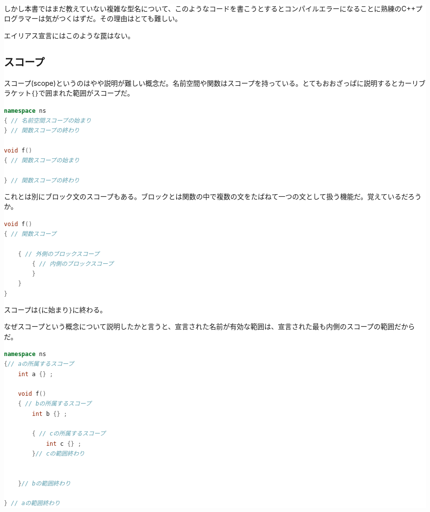 しかし本書ではまだ教えていない複雑な型名について、このようなコードを書こうとするとコンパイルエラーになることに熟練のC++プログラマーは気がつくはずだ。その理由はとても難しい。

エイリアス宣言にはこのような罠はない。

## スコープ

スコープ(scope)というのはやや説明が難しい概念だ。名前空間や関数はスコープを持っている。とてもおおざっぱに説明するとカーリブラケット`{}`で囲まれた範囲がスコープだ。

~~~cpp
namespace ns
{ // 名前空間スコープの始まり
} // 関数スコープの終わり

void f()
{ // 関数スコープの始まり

} // 関数スコープの終わり
~~~

これとは別にブロック文のスコープもある。ブロックとは関数の中で複数の文をたばねて一つの文として扱う機能だ。覚えているだろうか。

~~~cpp
void f()
{ // 関数スコープ

    { // 外側のブロックスコープ
        { // 内側のブロックスコープ
        }
    }
}
~~~

スコープは`{`に始まり`}`に終わる。

なぜスコープという概念について説明したかと言うと、宣言された名前が有効な範囲は、宣言された最も内側のスコープの範囲だからだ。


~~~cpp
namespace ns
{// aの所属するスコープ
    int a {} ;

    void f()
    { // bの所属するスコープ
        int b {} ;

        { // cの所属するスコープ
            int c {} ;
        }// cの範囲終わり

        
    }// bの範囲終わり

} // aの範囲終わり
~~~
